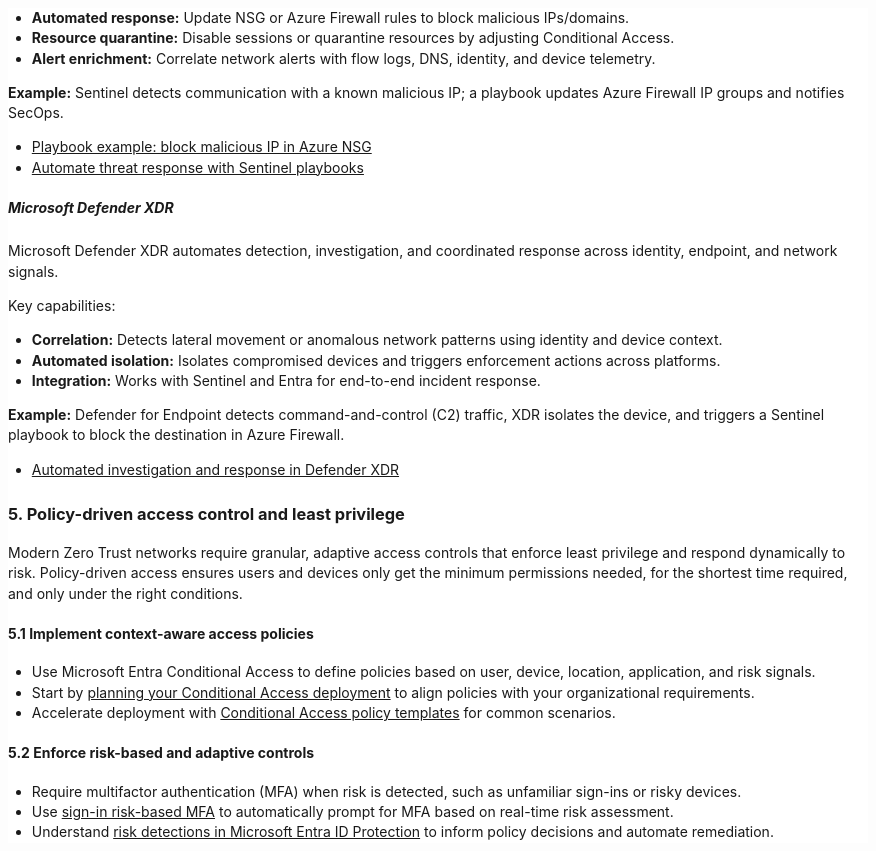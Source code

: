 - **Automated response:** Update NSG or Azure Firewall rules to block malicious IPs/domains.
- **Resource quarantine:** Disable sessions or quarantine resources by adjusting Conditional Access.
- **Alert enrichment:** Correlate network alerts with flow logs, DNS, identity, and device telemetry.

**Example:** Sentinel detects communication with a known malicious IP; a playbook updates Azure Firewall IP groups and notifies SecOps.

- [Playbook example: block malicious IP in Azure NSG](/azure/sentinel/automation/tutorial-respond-threats-playbook#playbook-example-block-malicious-ip-address-in-azure-nsg)
- [Automate threat response with Sentinel playbooks](/azure/sentinel/automation/tutorial-respond-threats-playbook)

##### Microsoft Defender XDR

Microsoft Defender XDR automates detection, investigation, and coordinated response across identity, endpoint, and network signals.

Key capabilities:

- **Correlation:** Detects lateral movement or anomalous network patterns using identity and device context.
- **Automated isolation:** Isolates compromised devices and triggers enforcement actions across platforms.
- **Integration:** Works with Sentinel and Entra for end-to-end incident response.

**Example:** Defender for Endpoint detects command-and-control (C2) traffic, XDR isolates the device, and triggers a Sentinel playbook to block the destination in Azure Firewall.

- [Automated investigation and response in Defender XDR](/defender-endpoint/automated-investigations?view=o365-worldwide&preserve-view=)


### 5. Policy-driven access control and least privilege

Modern Zero Trust networks require granular, adaptive access controls that enforce least privilege and respond dynamically to risk. Policy-driven access ensures users and devices only get the minimum permissions needed, for the shortest time required, and only under the right conditions.

#### 5.1 Implement context-aware access policies

- Use Microsoft Entra Conditional Access to define policies based on user, device, location, application, and risk signals.
- Start by [planning your Conditional Access deployment](/entra/identity/conditional-access/plan-conditional-access) to align policies with your organizational requirements.
- Accelerate deployment with [Conditional Access policy templates](/entra/identity/conditional-access/concept-conditional-access-policy-common) for common scenarios.

#### 5.2 Enforce risk-based and adaptive controls

- Require multifactor authentication (MFA) when risk is detected, such as unfamiliar sign-ins or risky devices.
- Use [sign-in risk-based MFA](/entra/identity/conditional-access/howto-conditional-access-policy-risk) to automatically prompt for MFA based on real-time risk assessment.
- Understand [risk detections in Microsoft Entra ID Protection](/entra/id-protection/concept-identity-protection-risks) to inform policy decisions and automate remediation.
